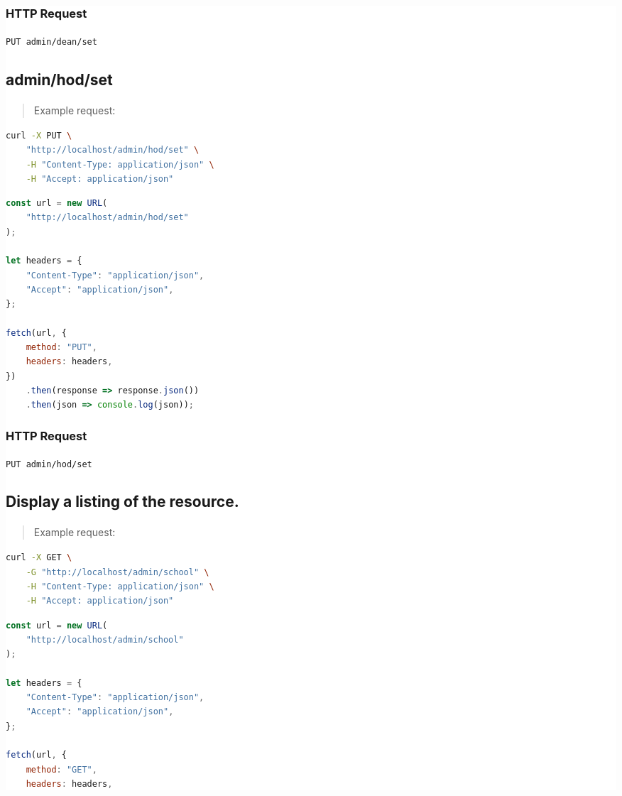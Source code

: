 

### HTTP Request
`PUT admin/dean/set`





## admin/hod/set
> Example request:

```bash
curl -X PUT \
    "http://localhost/admin/hod/set" \
    -H "Content-Type: application/json" \
    -H "Accept: application/json"
```

```javascript
const url = new URL(
    "http://localhost/admin/hod/set"
);

let headers = {
    "Content-Type": "application/json",
    "Accept": "application/json",
};

fetch(url, {
    method: "PUT",
    headers: headers,
})
    .then(response => response.json())
    .then(json => console.log(json));
```



### HTTP Request
`PUT admin/hod/set`





## Display a listing of the resource.

> Example request:

```bash
curl -X GET \
    -G "http://localhost/admin/school" \
    -H "Content-Type: application/json" \
    -H "Accept: application/json"
```

```javascript
const url = new URL(
    "http://localhost/admin/school"
);

let headers = {
    "Content-Type": "application/json",
    "Accept": "application/json",
};

fetch(url, {
    method: "GET",
    headers: headers,
```